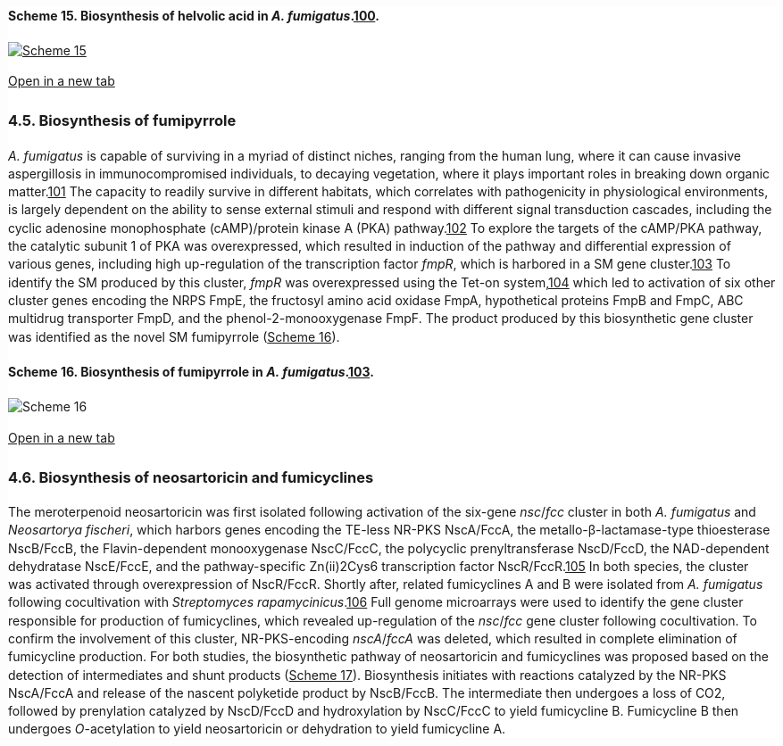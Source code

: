 #### Scheme 15. Biosynthesis of helvolic acid in *A. fumigatus*.[100](#cit100).

[![Scheme 15](https://cdn.ncbi.nlm.nih.gov/pmc/blobs/c16d/6590338/1244387912be/c9md00054b-s15.jpg)](https://www.ncbi.nlm.nih.gov/core/lw/2.0/html/tileshop_pmc/tileshop_pmc_inline.html?title=Click%20on%20image%20to%20zoom&p=PMC3&id=6590338_c9md00054b-s15.jpg)

[Open in a new tab](figure/sch15/)

### 4.5. Biosynthesis of fumipyrrole

*A. fumigatus* is capable of surviving in a myriad of distinct niches, ranging from the human lung, where it can cause invasive aspergillosis in immunocompromised individuals, to decaying vegetation, where it plays important roles in breaking down organic matter.[101](#cit101) The capacity to readily survive in different habitats, which correlates with pathogenicity in physiological environments, is largely dependent on the ability to sense external stimuli and respond with different signal transduction cascades, including the cyclic adenosine monophosphate (cAMP)/protein kinase A (PKA) pathway.[102](#cit102) To explore the targets of the cAMP/PKA pathway, the catalytic subunit 1 of PKA was overexpressed, which resulted in induction of the pathway and differential expression of various genes, including high up-regulation of the transcription factor *fmpR*, which is harbored in a SM gene cluster.[103](#cit103) To identify the SM produced by this cluster, *fmpR* was overexpressed using the Tet-on system,[104](#cit104) which led to activation of six other cluster genes encoding the NRPS FmpE, the fructosyl amino acid oxidase FmpA, hypothetical proteins FmpB and FmpC, ABC multidrug transporter FmpD, and the phenol-2-monooxygenase FmpF. The product produced by this biosynthetic gene cluster was identified as the novel SM fumipyrrole ([Scheme 16](#sch16)).

#### Scheme 16. Biosynthesis of fumipyrrole in *A. fumigatus*.[103](#cit103).

![Scheme 16](https://cdn.ncbi.nlm.nih.gov/pmc/blobs/c16d/6590338/63a14dbcc5f7/c9md00054b-s16.jpg)

[Open in a new tab](figure/sch16/)

### 4.6. Biosynthesis of neosartoricin and fumicyclines

The meroterpenoid neosartoricin was first isolated following activation of the six-gene *nsc*/*fcc* cluster in both *A. fumigatus* and *Neosartorya fischeri*, which harbors genes encoding the TE-less NR-PKS NscA/FccA, the metallo-β-lactamase-type thioesterase NscB/FccB, the Flavin-dependent monooxygenase NscC/FccC, the polycyclic prenyltransferase NscD/FccD, the NAD-dependent dehydratase NscE/FccE, and the pathway-specific Zn(ii)2Cys6 transcription factor NscR/FccR.[105](#cit105) In both species, the cluster was activated through overexpression of NscR/FccR. Shortly after, related fumicyclines A and B were isolated from *A. fumigatus* following cocultivation with *Streptomyces rapamycinicus*.[106](#cit106) Full genome microarrays were used to identify the gene cluster responsible for production of fumicyclines, which revealed up-regulation of the *nsc*/*fcc* gene cluster following cocultivation. To confirm the involvement of this cluster, NR-PKS-encoding *nscA*/*fccA* was deleted, which resulted in complete elimination of fumicycline production. For both studies, the biosynthetic pathway of neosartoricin and fumicyclines was proposed based on the detection of intermediates and shunt products ([Scheme 17](#sch17)). Biosynthesis initiates with reactions catalyzed by the NR-PKS NscA/FccA and release of the nascent polyketide product by NscB/FccB. The intermediate then undergoes a loss of CO2, followed by prenylation catalyzed by NscD/FccD and hydroxylation by NscC/FccC to yield fumicycline B. Fumicycline B then undergoes *O*-acetylation to yield neosartoricin or dehydration to yield fumicycline A.
